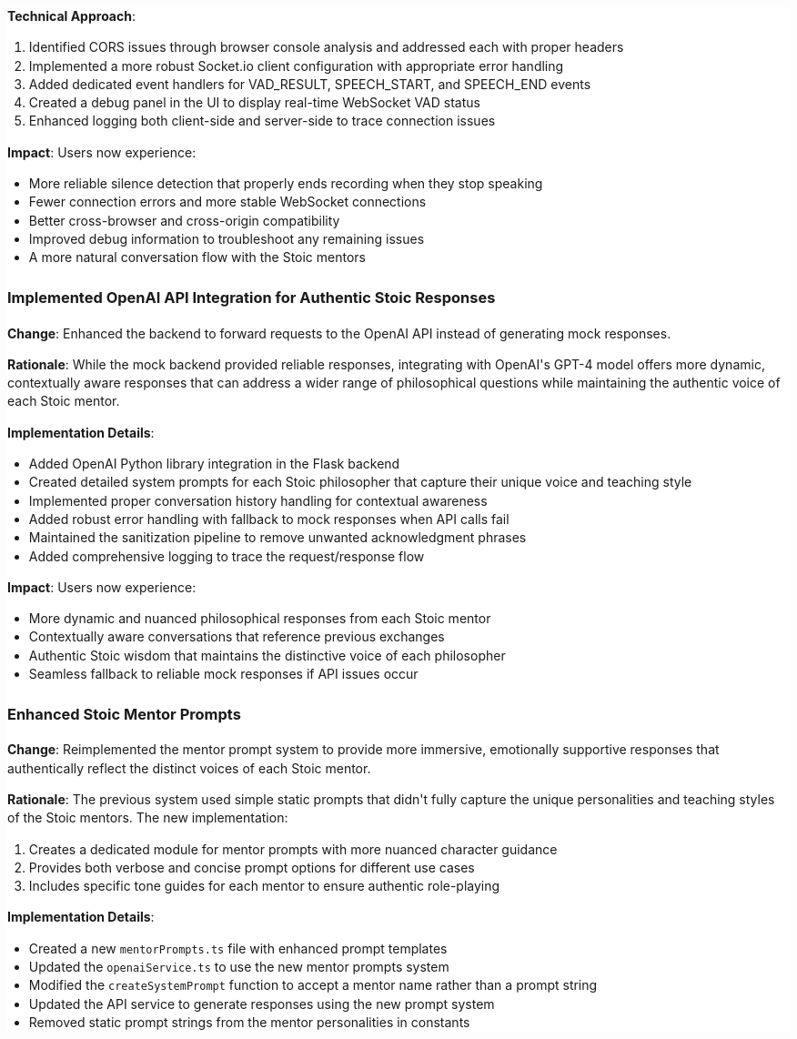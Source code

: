 **Technical Approach**:
1. Identified CORS issues through browser console analysis and addressed each with proper headers
2. Implemented a more robust Socket.io client configuration with appropriate error handling
3. Added dedicated event handlers for VAD_RESULT, SPEECH_START, and SPEECH_END events
4. Created a debug panel in the UI to display real-time WebSocket VAD status
5. Enhanced logging both client-side and server-side to trace connection issues

**Impact**: Users now experience:
- More reliable silence detection that properly ends recording when they stop speaking
- Fewer connection errors and more stable WebSocket connections
- Better cross-browser and cross-origin compatibility
- Improved debug information to troubleshoot any remaining issues
- A more natural conversation flow with the Stoic mentors

### Implemented OpenAI API Integration for Authentic Stoic Responses

**Change**: Enhanced the backend to forward requests to the OpenAI API instead of generating mock responses.

**Rationale**: While the mock backend provided reliable responses, integrating with OpenAI's GPT-4 model offers more dynamic, contextually aware responses that can address a wider range of philosophical questions while maintaining the authentic voice of each Stoic mentor.

**Implementation Details**:
- Added OpenAI Python library integration in the Flask backend
- Created detailed system prompts for each Stoic philosopher that capture their unique voice and teaching style
- Implemented proper conversation history handling for contextual awareness
- Added robust error handling with fallback to mock responses when API calls fail
- Maintained the sanitization pipeline to remove unwanted acknowledgment phrases
- Added comprehensive logging to trace the request/response flow

**Impact**: Users now experience:
- More dynamic and nuanced philosophical responses from each Stoic mentor
- Contextually aware conversations that reference previous exchanges
- Authentic Stoic wisdom that maintains the distinctive voice of each philosopher
- Seamless fallback to reliable mock responses if API issues occur

### Enhanced Stoic Mentor Prompts

**Change**: Reimplemented the mentor prompt system to provide more immersive, emotionally supportive responses that authentically reflect the distinct voices of each Stoic mentor.

**Rationale**: The previous system used simple static prompts that didn't fully capture the unique personalities and teaching styles of the Stoic mentors. The new implementation:
1. Creates a dedicated module for mentor prompts with more nuanced character guidance
2. Provides both verbose and concise prompt options for different use cases
3. Includes specific tone guides for each mentor to ensure authentic role-playing

**Implementation Details**:
- Created a new `mentorPrompts.ts` file with enhanced prompt templates
- Updated the `openaiService.ts` to use the new mentor prompts system
- Modified the `createSystemPrompt` function to accept a mentor name rather than a prompt string
- Updated the API service to generate responses using the new prompt system
- Removed static prompt strings from the mentor personalities in constants
